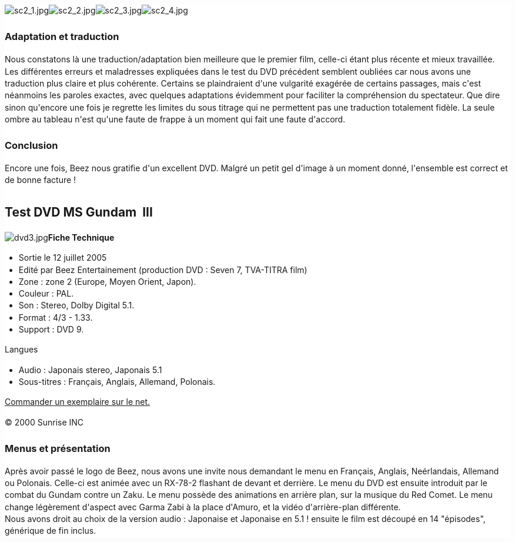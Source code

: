 
![sc2_1.jpg](/images/mini/images-stories-saga-msgundam-images-dvd-_tb_150x_sc2_1.jpg)![sc2_2.jpg](/images/mini/images-stories-saga-msgundam-images-dvd-_tb_150x_sc2_2.jpg)![sc2_3.jpg](/images/mini/images-stories-saga-msgundam-images-dvd-_tb_150x_sc2_3.jpg)![sc2_4.jpg](/images/mini/images-stories-saga-msgundam-images-dvd-_tb_150x_sc2_4.jpg)


### Adaptation et traduction


Nous constatons là une traduction/adaptation bien meilleure que le premier film, celle-ci étant plus récente et mieux travaillée. Les différentes erreurs et maladresses expliquées dans le test du DVD précédent semblent oubliées car nous avons une traduction plus claire et plus cohérente. Certains se plaindraient d'une vulgarité exagérée de certains passages, mais c'est néanmoins les paroles exactes, avec quelques adaptations évidemment pour faciliter la compréhension du spectateur. Que dire sinon qu'encore une fois je regrette les limites du sous titrage qui ne permettent pas une traduction totalement fidèle. La seule ombre au tableau n'est qu'une faute de frappe à un moment qui fait une faute d'accord.


### Conclusion


Encore une fois, Beez nous gratifie d'un excellent DVD. Malgré un petit gel d'image à un moment donné, l'ensemble est correct et de bonne facture !


Test DVD MS Gundam  III
-----------------------


![dvd3.jpg](/images/mini/images-stories-saga-msgundam-images-dvd-_tb_150x_dvd3.jpg)**Fiche Technique** 


* Sortie le 12 juillet 2005
* Edité par Beez Entertainement (production DVD : Seven 7, TVA-TITRA film)
* Zone : zone 2 (Europe, Moyen Orient, Japon).
* Couleur : PAL.
* Son : Stereo, Dolby Digital 5.1.
* Format : 4/3 - 1.33.
* Support : DVD 9.


Langues


* Audio : Japonais stereo, Japonais 5.1
* Sous-titres : Français, Anglais, Allemand, Polonais.


[Commander un exemplaire sur le net.](http://www.amazon.fr/exec/obidos/ASIN/B0009N12CS/gundamfrance-21)  
  
© 2000 Sunrise INC


### Menus et présentation


Après avoir passé le logo de Beez, nous avons une invite nous demandant le menu en Français, Anglais, Neérlandais, Allemand ou Polonais. Celle-ci est animée avec un RX-78-2 flashant de devant et derrière. Le menu du DVD est ensuite introduit par le combat du Gundam contre un Zaku. Le menu possède des animations en arrière plan, sur la musique du Red Comet. Le menu change légèrement d'aspect avec Garma Zabi à la place d'Amuro, et la vidéo d'arrière-plan différente.  
Nous avons droit au choix de la version audio : Japonaise et Japonaise en 5.1 ! ensuite le film est découpé en 14 "épisodes", générique de fin inclus.
